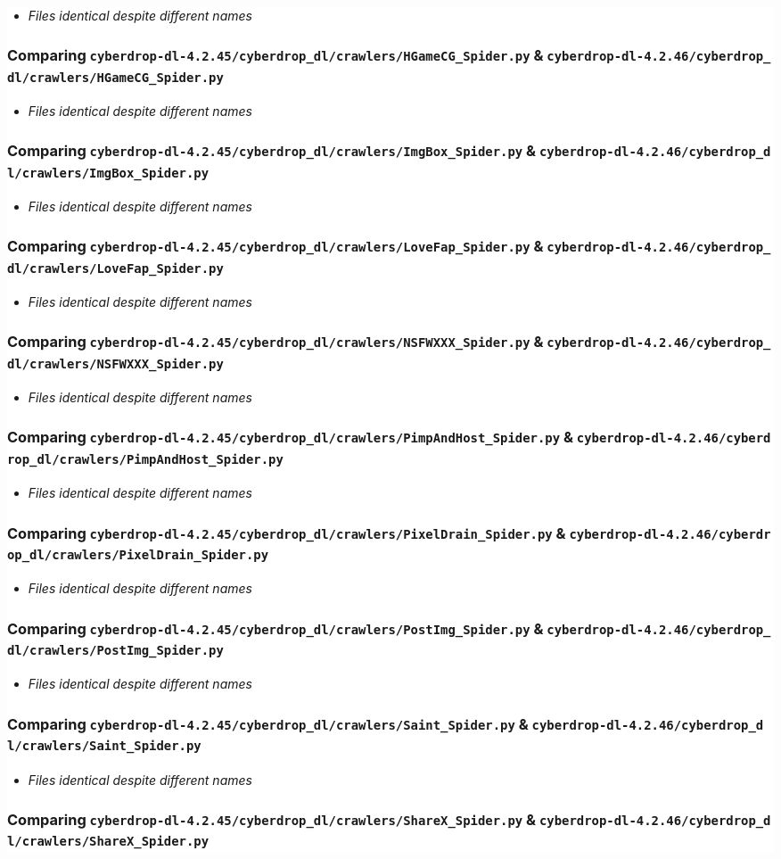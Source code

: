  * *Files identical despite different names*

### Comparing `cyberdrop-dl-4.2.45/cyberdrop_dl/crawlers/HGameCG_Spider.py` & `cyberdrop-dl-4.2.46/cyberdrop_dl/crawlers/HGameCG_Spider.py`

 * *Files identical despite different names*

### Comparing `cyberdrop-dl-4.2.45/cyberdrop_dl/crawlers/ImgBox_Spider.py` & `cyberdrop-dl-4.2.46/cyberdrop_dl/crawlers/ImgBox_Spider.py`

 * *Files identical despite different names*

### Comparing `cyberdrop-dl-4.2.45/cyberdrop_dl/crawlers/LoveFap_Spider.py` & `cyberdrop-dl-4.2.46/cyberdrop_dl/crawlers/LoveFap_Spider.py`

 * *Files identical despite different names*

### Comparing `cyberdrop-dl-4.2.45/cyberdrop_dl/crawlers/NSFWXXX_Spider.py` & `cyberdrop-dl-4.2.46/cyberdrop_dl/crawlers/NSFWXXX_Spider.py`

 * *Files identical despite different names*

### Comparing `cyberdrop-dl-4.2.45/cyberdrop_dl/crawlers/PimpAndHost_Spider.py` & `cyberdrop-dl-4.2.46/cyberdrop_dl/crawlers/PimpAndHost_Spider.py`

 * *Files identical despite different names*

### Comparing `cyberdrop-dl-4.2.45/cyberdrop_dl/crawlers/PixelDrain_Spider.py` & `cyberdrop-dl-4.2.46/cyberdrop_dl/crawlers/PixelDrain_Spider.py`

 * *Files identical despite different names*

### Comparing `cyberdrop-dl-4.2.45/cyberdrop_dl/crawlers/PostImg_Spider.py` & `cyberdrop-dl-4.2.46/cyberdrop_dl/crawlers/PostImg_Spider.py`

 * *Files identical despite different names*

### Comparing `cyberdrop-dl-4.2.45/cyberdrop_dl/crawlers/Saint_Spider.py` & `cyberdrop-dl-4.2.46/cyberdrop_dl/crawlers/Saint_Spider.py`

 * *Files identical despite different names*

### Comparing `cyberdrop-dl-4.2.45/cyberdrop_dl/crawlers/ShareX_Spider.py` & `cyberdrop-dl-4.2.46/cyberdrop_dl/crawlers/ShareX_Spider.py`
